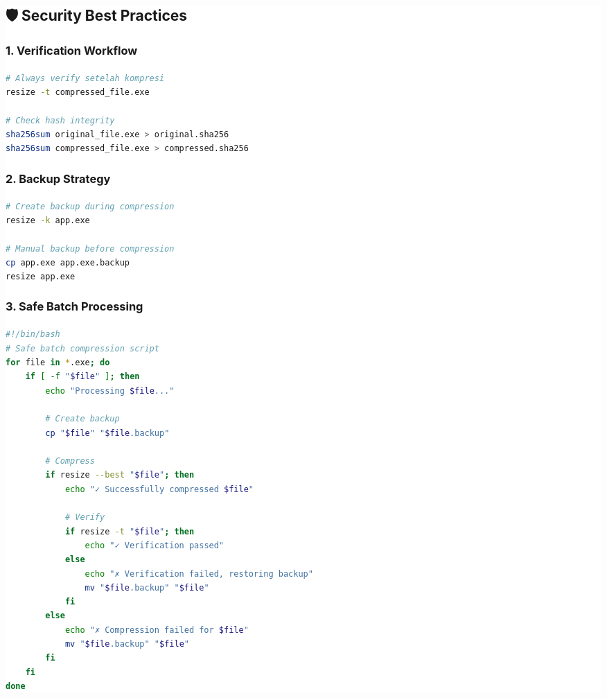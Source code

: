 ## 🛡️ Security Best Practices

### 1. Verification Workflow
```bash
# Always verify setelah kompresi
resize -t compressed_file.exe

# Check hash integrity
sha256sum original_file.exe > original.sha256
sha256sum compressed_file.exe > compressed.sha256
```

### 2. Backup Strategy
```bash
# Create backup during compression
resize -k app.exe

# Manual backup before compression
cp app.exe app.exe.backup
resize app.exe
```

### 3. Safe Batch Processing
```bash
#!/bin/bash
# Safe batch compression script
for file in *.exe; do
    if [ -f "$file" ]; then
        echo "Processing $file..."
        
        # Create backup
        cp "$file" "$file.backup"
        
        # Compress
        if resize --best "$file"; then
            echo "✓ Successfully compressed $file"
            
            # Verify
            if resize -t "$file"; then
                echo "✓ Verification passed"
            else
                echo "✗ Verification failed, restoring backup"
                mv "$file.backup" "$file"
            fi
        else
            echo "✗ Compression failed for $file"
            mv "$file.backup" "$file"
        fi
    fi
done
```
